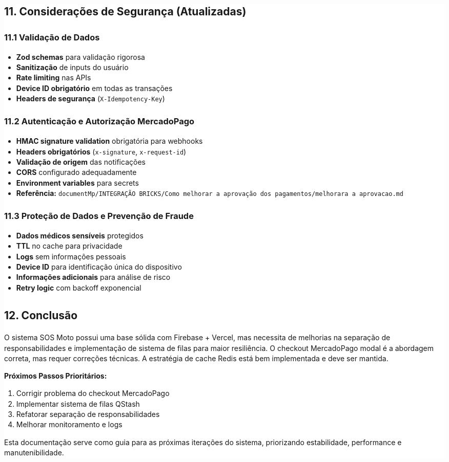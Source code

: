 ## 11. Considerações de Segurança (Atualizadas)

### 11.1 Validação de Dados

- **Zod schemas** para validação rigorosa
- **Sanitização** de inputs do usuário
- **Rate limiting** nas APIs
- **Device ID obrigatório** em todas as transações
- **Headers de segurança** (`X-Idempotency-Key`)

### 11.2 Autenticação e Autorização MercadoPago

- **HMAC signature validation** obrigatória para webhooks
- **Headers obrigatórios** (`x-signature`, `x-request-id`)
- **Validação de origem** das notificações
- **CORS** configurado adequadamente
- **Environment variables** para secrets
- **Referência:** `documentMp/INTEGRAÇÃO BRICKS/Como melhorar a aprovação dos pagamentos/melhorara a aprovacao.md`

### 11.3 Proteção de Dados e Prevenção de Fraude

- **Dados médicos sensíveis** protegidos
- **TTL** no cache para privacidade
- **Logs** sem informações pessoais
- **Device ID** para identificação única do dispositivo
- **Informações adicionais** para análise de risco
- **Retry logic** com backoff exponencial

## 12. Conclusão

O sistema SOS Moto possui uma base sólida com Firebase + Vercel, mas necessita de melhorias na separação de responsabilidades e implementação de sistema de filas para maior resiliência. O checkout MercadoPago modal é a abordagem correta, mas requer correções técnicas. A estratégia de cache Redis está bem implementada e deve ser mantida.

**Próximos Passos Prioritários:**
1. Corrigir problema do checkout MercadoPago
2. Implementar sistema de filas QStash
3. Refatorar separação de responsabilidades
4. Melhorar monitoramento e logs

Esta documentação serve como guia para as próximas iterações do sistema, priorizando estabilidade, performance e manutenibilidade.